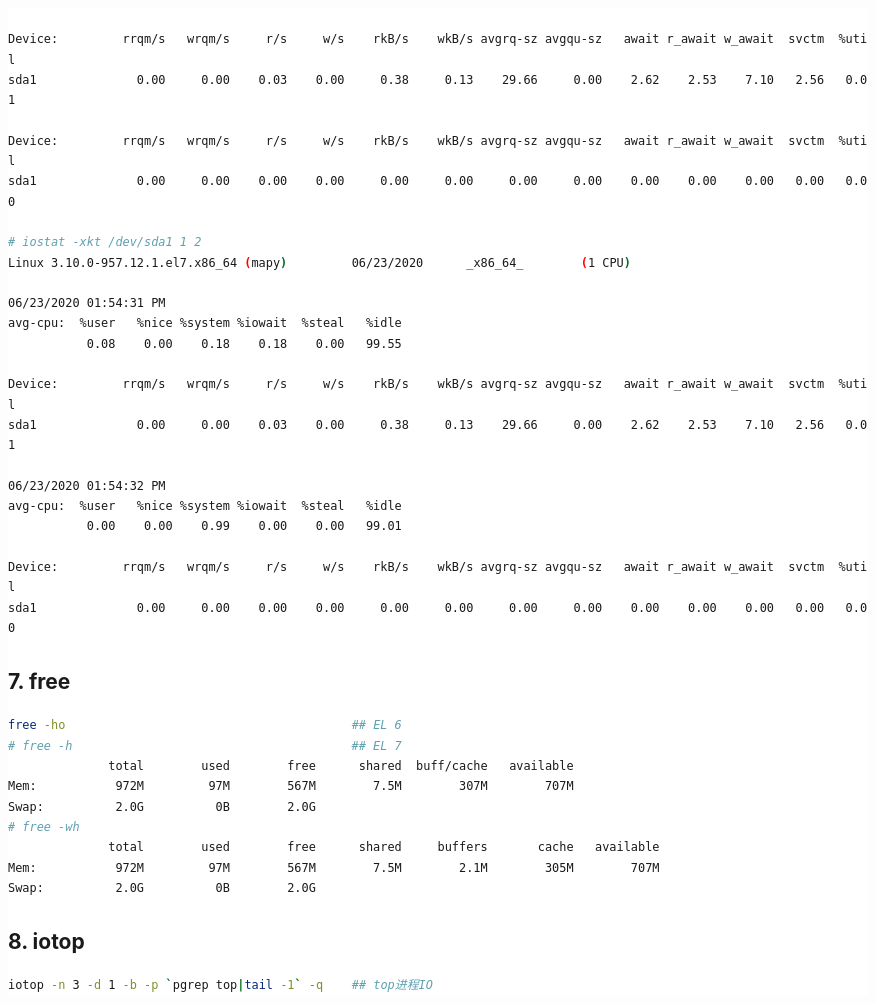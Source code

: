 ```sh

Device:         rrqm/s   wrqm/s     r/s     w/s    rkB/s    wkB/s avgrq-sz avgqu-sz   await r_await w_await  svctm  %util
sda1              0.00     0.00    0.03    0.00     0.38     0.13    29.66     0.00    2.62    2.53    7.10   2.56   0.01

Device:         rrqm/s   wrqm/s     r/s     w/s    rkB/s    wkB/s avgrq-sz avgqu-sz   await r_await w_await  svctm  %util
sda1              0.00     0.00    0.00    0.00     0.00     0.00     0.00     0.00    0.00    0.00    0.00   0.00   0.00

# iostat -xkt /dev/sda1 1 2 
Linux 3.10.0-957.12.1.el7.x86_64 (mapy)         06/23/2020      _x86_64_        (1 CPU)

06/23/2020 01:54:31 PM
avg-cpu:  %user   %nice %system %iowait  %steal   %idle
           0.08    0.00    0.18    0.18    0.00   99.55

Device:         rrqm/s   wrqm/s     r/s     w/s    rkB/s    wkB/s avgrq-sz avgqu-sz   await r_await w_await  svctm  %util
sda1              0.00     0.00    0.03    0.00     0.38     0.13    29.66     0.00    2.62    2.53    7.10   2.56   0.01

06/23/2020 01:54:32 PM
avg-cpu:  %user   %nice %system %iowait  %steal   %idle
           0.00    0.00    0.99    0.00    0.00   99.01

Device:         rrqm/s   wrqm/s     r/s     w/s    rkB/s    wkB/s avgrq-sz avgqu-sz   await r_await w_await  svctm  %util
sda1              0.00     0.00    0.00    0.00     0.00     0.00     0.00     0.00    0.00    0.00    0.00   0.00   0.00
```

## 7. free

```sh
free -ho										## EL 6
# free -h										## EL 7
              total        used        free      shared  buff/cache   available
Mem:           972M         97M        567M        7.5M        307M        707M
Swap:          2.0G          0B        2.0G
# free -wh
              total        used        free      shared     buffers       cache   available
Mem:           972M         97M        567M        7.5M        2.1M        305M        707M
Swap:          2.0G          0B        2.0G
```

## 8. iotop

```sh
iotop -n 3 -d 1 -b -p `pgrep top|tail -1` -q	## top进程IO
```

